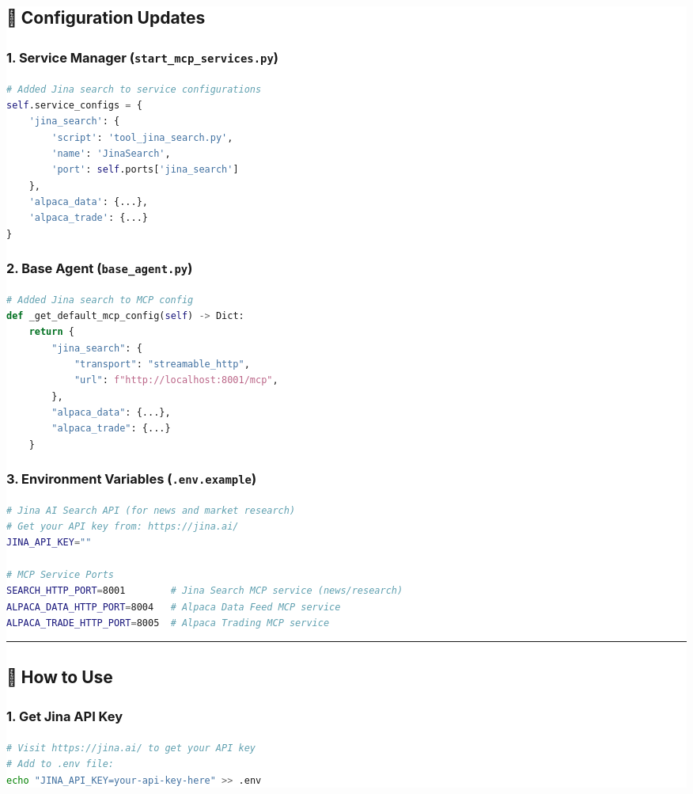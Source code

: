 
## 🔧 Configuration Updates

### 1. **Service Manager** (`start_mcp_services.py`)
```python
# Added Jina search to service configurations
self.service_configs = {
    'jina_search': {
        'script': 'tool_jina_search.py',
        'name': 'JinaSearch',
        'port': self.ports['jina_search']
    },
    'alpaca_data': {...},
    'alpaca_trade': {...}
}
```

### 2. **Base Agent** (`base_agent.py`)
```python
# Added Jina search to MCP config
def _get_default_mcp_config(self) -> Dict:
    return {
        "jina_search": {
            "transport": "streamable_http",
            "url": f"http://localhost:8001/mcp",
        },
        "alpaca_data": {...},
        "alpaca_trade": {...}
    }
```

### 3. **Environment Variables** (`.env.example`)
```bash
# Jina AI Search API (for news and market research)
# Get your API key from: https://jina.ai/
JINA_API_KEY=""

# MCP Service Ports
SEARCH_HTTP_PORT=8001        # Jina Search MCP service (news/research)
ALPACA_DATA_HTTP_PORT=8004   # Alpaca Data Feed MCP service
ALPACA_TRADE_HTTP_PORT=8005  # Alpaca Trading MCP service
```

---

## 🚀 How to Use

### 1. **Get Jina API Key**
```bash
# Visit https://jina.ai/ to get your API key
# Add to .env file:
echo "JINA_API_KEY=your-api-key-here" >> .env
```
